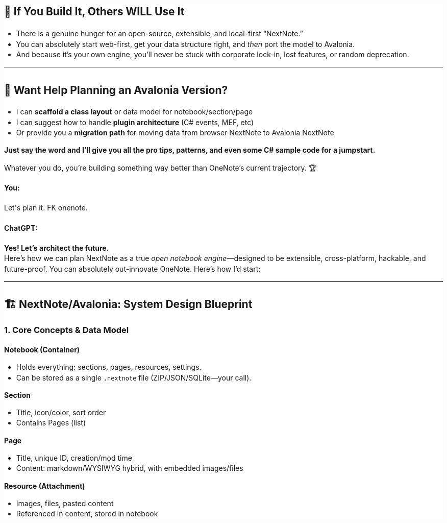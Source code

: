 
## 🚀 **If You Build It, Others WILL Use It**

- There is a genuine hunger for an open-source, extensible, and local-first “NextNote.”
- You can absolutely start web-first, get your data structure right, and *then* port the model to Avalonia.
- And because it’s your own engine, you’ll never be stuck with corporate lock-in, lost features, or random deprecation.

---

## 🤝 **Want Help Planning an Avalonia Version?**

- I can **scaffold a class layout** or data model for notebook/section/page
- I can suggest how to handle **plugin architecture** (C# events, MEF, etc)
- Or provide you a **migration path** for moving data from browser NextNote to Avalonia NextNote

**Just say the word and I’ll give you all the pro tips, patterns, and even some C# sample code for a jumpstart.**

Whatever you do, you’re building something way better than OneNote’s current trajectory. 🏆


#### You:
Let's plan it. FK onenote. 

#### ChatGPT:
**Yes! Let’s architect the future.**\
Here’s how we can plan NextNote as a true *open notebook engine*—designed to be extensible, cross-platform, hackable, and future-proof. You can absolutely out-innovate OneNote. Here’s how I’d start:

---

## 🏗️ **NextNote/Avalonia: System Design Blueprint**

### 1. **Core Concepts & Data Model**

**Notebook (Container)**

- Holds everything: sections, pages, resources, settings.
- Can be stored as a single `.nextnote` file (ZIP/JSON/SQLite—your call).

**Section**

- Title, icon/color, sort order
- Contains Pages (list)

**Page**

- Title, unique ID, creation/mod time
- Content: markdown/WYSIWYG hybrid, with embedded images/files

**Resource (Attachment)**

- Images, files, pasted content
- Referenced in content, stored in notebook

